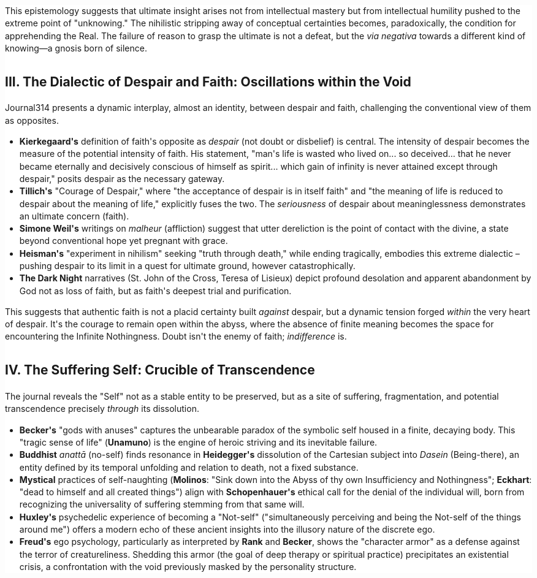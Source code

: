 This epistemology suggests that ultimate insight arises not from intellectual mastery but from intellectual humility pushed to the extreme point of "unknowing." The nihilistic stripping away of conceptual certainties becomes, paradoxically, the condition for apprehending the Real. The failure of reason to grasp the ultimate is not a defeat, but the _via negativa_ towards a different kind of knowing—a gnosis born of silence.

## III. The Dialectic of Despair and Faith: Oscillations within the Void

Journal314 presents a dynamic interplay, almost an identity, between despair and faith, challenging the conventional view of them as opposites.

- **Kierkegaard's** definition of faith's opposite as _despair_ (not doubt or disbelief) is central. The intensity of despair becomes the measure of the potential intensity of faith. His statement, "man's life is wasted who lived on... so deceived... that he never became eternally and decisively conscious of himself as spirit... which gain of infinity is never attained except through despair," posits despair as the necessary gateway.
- **Tillich's** "Courage of Despair," where "the acceptance of despair is in itself faith" and "the meaning of life is reduced to despair about the meaning of life," explicitly fuses the two. The _seriousness_ of despair about meaninglessness demonstrates an ultimate concern (faith).
- **Simone Weil's** writings on _malheur_ (affliction) suggest that utter dereliction is the point of contact with the divine, a state beyond conventional hope yet pregnant with grace.
- **Heisman's** "experiment in nihilism" seeking "truth through death," while ending tragically, embodies this extreme dialectic – pushing despair to its limit in a quest for ultimate ground, however catastrophically.
- **The Dark Night** narratives (St. John of the Cross, Teresa of Lisieux) depict profound desolation and apparent abandonment by God not as loss of faith, but as faith's deepest trial and purification.

This suggests that authentic faith is not a placid certainty built _against_ despair, but a dynamic tension forged _within_ the very heart of despair. It's the courage to remain open within the abyss, where the absence of finite meaning becomes the space for encountering the Infinite Nothingness. Doubt isn't the enemy of faith; _indifference_ is.

## IV. The Suffering Self: Crucible of Transcendence

The journal reveals the "Self" not as a stable entity to be preserved, but as a site of suffering, fragmentation, and potential transcendence precisely _through_ its dissolution.

- **Becker's** "gods with anuses" captures the unbearable paradox of the symbolic self housed in a finite, decaying body. This "tragic sense of life" (**Unamuno**) is the engine of heroic striving and its inevitable failure.
- **Buddhist** _anattā_ (no-self) finds resonance in **Heidegger's** dissolution of the Cartesian subject into _Dasein_ (Being-there), an entity defined by its temporal unfolding and relation to death, not a fixed substance.
- **Mystical** practices of self-naughting (**Molinos**: "Sink down into the Abyss of thy own Insufficiency and Nothingness"; **Eckhart**: "dead to himself and all created things") align with **Schopenhauer's** ethical call for the denial of the individual will, born from recognizing the universality of suffering stemming from that same will.
- **Huxley's** psychedelic experience of becoming a "Not-self" ("simultaneously perceiving and being the Not-self of the things around me") offers a modern echo of these ancient insights into the illusory nature of the discrete ego.
- **Freud's** ego psychology, particularly as interpreted by **Rank** and **Becker**, shows the "character armor" as a defense against the terror of creatureliness. Shedding this armor (the goal of deep therapy or spiritual practice) precipitates an existential crisis, a confrontation with the void previously masked by the personality structure.

